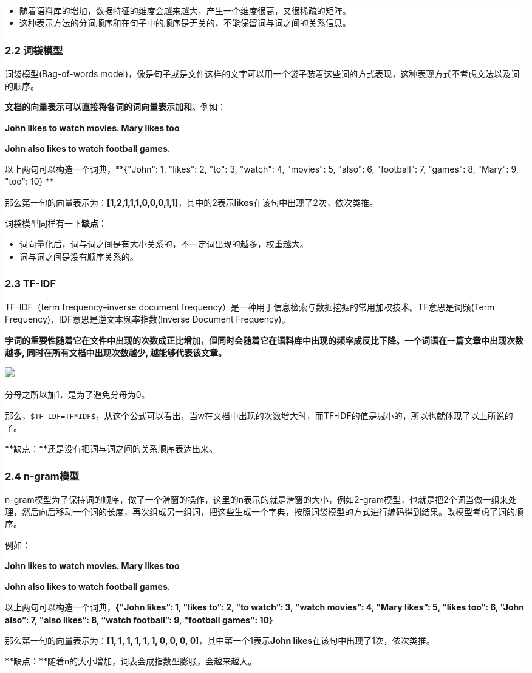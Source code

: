 - 随着语料库的增加，数据特征的维度会越来越大，产生一个维度很高，又很稀疏的矩阵。
- 这种表示方法的分词顺序和在句子中的顺序是无关的，不能保留词与词之间的关系信息。



### 2.2 词袋模型

词袋模型(Bag-of-words model)，像是句子或是文件这样的文字可以用一个袋子装着这些词的方式表现，这种表现方式不考虑文法以及词的顺序。

**文档的向量表示可以直接将各词的词向量表示加和**。例如：

**John likes to watch movies. Mary likes too**

**John also likes to watch football games.**

以上两句可以构造一个词典，**{"John": 1, "likes": 2, "to": 3, "watch": 4, "movies": 5, "also": 6, "football": 7, "games": 8, "Mary": 9, "too": 10} **

那么第一句的向量表示为：**[1,2,1,1,1,0,0,0,1,1]**，其中的2表示**likes**在该句中出现了2次，依次类推。

词袋模型同样有一下**缺点**：

- 词向量化后，词与词之间是有大小关系的，不一定词出现的越多，权重越大。
- 词与词之间是没有顺序关系的。



### 2.3 TF-IDF

TF-IDF（term frequency–inverse document frequency）是一种用于信息检索与数据挖掘的常用加权技术。TF意思是词频(Term Frequency)，IDF意思是逆文本频率指数(Inverse Document Frequency)。

**字词的重要性随着它在文件中出现的次数成正比增加，但同时会随着它在语料库中出现的频率成反比下降。一个词语在一篇文章中出现次数越多, 同时在所有文档中出现次数越少, 越能够代表该文章。**

![](https://gitee.com/kkweishe/images/raw/master/ML/2019-8-21_10-7-23.png)

分母之所以加1，是为了避免分母为0。

那么，`$TF-IDF=TF*IDF$`，从这个公式可以看出，当w在文档中出现的次数增大时，而TF-IDF的值是减小的，所以也就体现了以上所说的了。

**缺点：**还是没有把词与词之间的关系顺序表达出来。



### 2.4 n-gram模型

n-gram模型为了保持词的顺序，做了一个滑窗的操作，这里的n表示的就是滑窗的大小，例如2-gram模型，也就是把2个词当做一组来处理，然后向后移动一个词的长度，再次组成另一组词，把这些生成一个字典，按照词袋模型的方式进行编码得到结果。改模型考虑了词的顺序。

例如：

**John likes to watch movies. Mary likes too**

**John also likes to watch football games.**

以上两句可以构造一个词典，**{"John likes”: 1, "likes to”: 2, "to watch”: 3, "watch movies”: 4, "Mary likes”: 5, "likes too”: 6, "John also”: 7, "also likes”: 8, “watch football”: 9, "football games": 10}**

那么第一句的向量表示为：**[1, 1, 1, 1, 1, 1, 0, 0, 0, 0]**，其中第一个1表示**John likes**在该句中出现了1次，依次类推。

**缺点：**随着n的大小增加，词表会成指数型膨胀，会越来越大。
